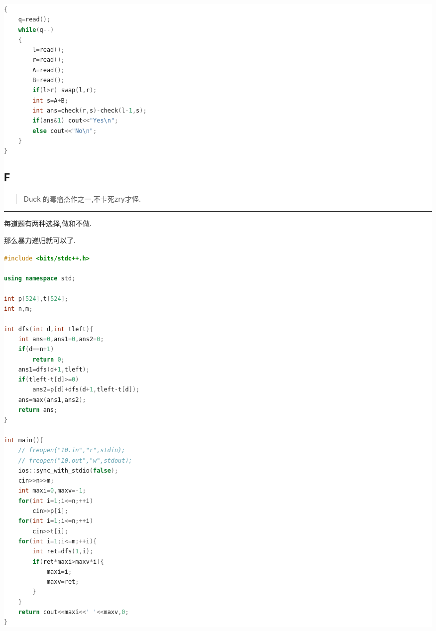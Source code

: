 ```cpp
{
    q=read();
	while(q--)
	{
		l=read();
        r=read();
        A=read();
        B=read();
		if(l>r) swap(l,r);
		int s=A+B;
		int ans=check(r,s)-check(l-1,s);
		if(ans&1) cout<<"Yes\n";
		else cout<<"No\n";
	}
}
```

## F

> Duck 的毒瘤杰作之一,不卡死zry才怪.

---

每道题有两种选择,做和不做.

那么暴力递归就可以了.

```cpp
#include <bits/stdc++.h>

using namespace std;

int p[524],t[524];
int n,m;

int dfs(int d,int tleft){
    int ans=0,ans1=0,ans2=0;
    if(d==n+1)
        return 0;
    ans1=dfs(d+1,tleft);
    if(tleft-t[d]>=0)
        ans2=p[d]+dfs(d+1,tleft-t[d]);
    ans=max(ans1,ans2);
    return ans;
}

int main(){
    // freopen("10.in","r",stdin);
    // freopen("10.out","w",stdout);
    ios::sync_with_stdio(false);
    cin>>n>>m;
    int maxi=0,maxv=-1;
    for(int i=1;i<=n;++i)
        cin>>p[i];
    for(int i=1;i<=n;++i)
        cin>>t[i];
    for(int i=1;i<=m;++i){
        int ret=dfs(1,i);
        if(ret*maxi>maxv*i){
            maxi=i;
            maxv=ret;
        }
    }
    return cout<<maxi<<' '<<maxv,0;
}
```